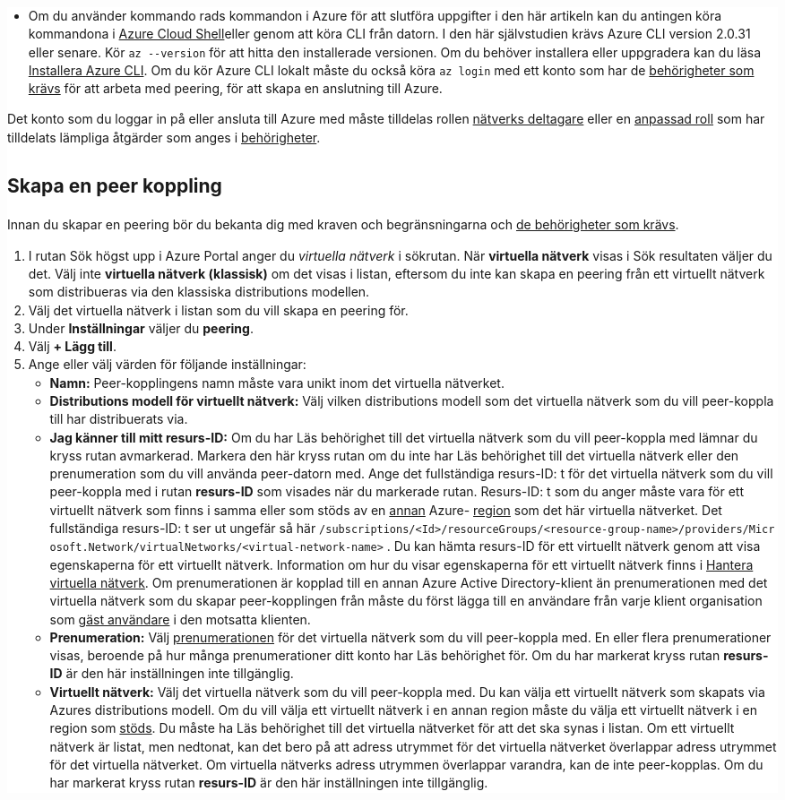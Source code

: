- Om du använder kommando rads kommandon i Azure för att slutföra uppgifter i den här artikeln kan du antingen köra kommandona i [Azure Cloud Shell](https://shell.azure.com/bash)eller genom att köra CLI från datorn. I den här självstudien krävs Azure CLI version 2.0.31 eller senare. Kör `az --version` för att hitta den installerade versionen. Om du behöver installera eller uppgradera kan du läsa [Installera Azure CLI](/cli/azure/install-azure-cli). Om du kör Azure CLI lokalt måste du också köra `az login` med ett konto som har de [behörigheter som krävs](#permissions) för att arbeta med peering, för att skapa en anslutning till Azure.

Det konto som du loggar in på eller ansluta till Azure med måste tilldelas rollen [nätverks deltagare](../role-based-access-control/built-in-roles.md?toc=%2fazure%2fvirtual-network%2ftoc.json#network-contributor) eller en [anpassad roll](../role-based-access-control/custom-roles.md?toc=%2fazure%2fvirtual-network%2ftoc.json) som har tilldelats lämpliga åtgärder som anges i [behörigheter](#permissions).

## <a name="create-a-peering"></a>Skapa en peer koppling

Innan du skapar en peering bör du bekanta dig med kraven och begränsningarna och [de behörigheter som krävs](#permissions).

1. I rutan Sök högst upp i Azure Portal anger du *virtuella nätverk* i sökrutan. När **virtuella nätverk** visas i Sök resultaten väljer du det. Välj inte **virtuella nätverk (klassisk)** om det visas i listan, eftersom du inte kan skapa en peering från ett virtuellt nätverk som distribueras via den klassiska distributions modellen.
2. Välj det virtuella nätverk i listan som du vill skapa en peering för.
3. Under **Inställningar** väljer du **peering**.
4. Välj **+ Lägg till**. 
5. <a name="add-peering"></a>Ange eller välj värden för följande inställningar:
    - **Namn:** Peer-kopplingens namn måste vara unikt inom det virtuella nätverket.
    - **Distributions modell för virtuellt nätverk:** Välj vilken distributions modell som det virtuella nätverk som du vill peer-koppla till har distribuerats via.
    - **Jag känner till mitt resurs-ID:** Om du har Läs behörighet till det virtuella nätverk som du vill peer-koppla med lämnar du kryss rutan avmarkerad. Markera den här kryss rutan om du inte har Läs behörighet till det virtuella nätverk eller den prenumeration som du vill använda peer-datorn med. Ange det fullständiga resurs-ID: t för det virtuella nätverk som du vill peer-koppla med i rutan **resurs-ID** som visades när du markerade rutan. Resurs-ID: t som du anger måste vara för ett virtuellt nätverk som finns i samma eller som stöds av en [annan](#requirements-and-constraints) Azure- [region](https://azure.microsoft.com/regions) som det här virtuella nätverket. Det fullständiga resurs-ID: t ser ut ungefär så här `/subscriptions/<Id>/resourceGroups/<resource-group-name>/providers/Microsoft.Network/virtualNetworks/<virtual-network-name>` . Du kan hämta resurs-ID för ett virtuellt nätverk genom att visa egenskaperna för ett virtuellt nätverk. Information om hur du visar egenskaperna för ett virtuellt nätverk finns i [Hantera virtuella nätverk](manage-virtual-network.md#view-virtual-networks-and-settings). Om prenumerationen är kopplad till en annan Azure Active Directory-klient än prenumerationen med det virtuella nätverk som du skapar peer-kopplingen från måste du först lägga till en användare från varje klient organisation som [gäst användare](../active-directory/b2b/add-users-administrator.md?toc=%2fazure%2fvirtual-network%2ftoc.json#add-guest-users-to-the-directory) i den motsatta klienten.
    - **Prenumeration:** Välj [prenumerationen](../azure-glossary-cloud-terminology.md?toc=%2fazure%2fvirtual-network%2ftoc.json#subscription) för det virtuella nätverk som du vill peer-koppla med. En eller flera prenumerationer visas, beroende på hur många prenumerationer ditt konto har Läs behörighet för. Om du har markerat kryss rutan **resurs-ID** är den här inställningen inte tillgänglig.
    - **Virtuellt nätverk:** Välj det virtuella nätverk som du vill peer-koppla med. Du kan välja ett virtuellt nätverk som skapats via Azures distributions modell. Om du vill välja ett virtuellt nätverk i en annan region måste du välja ett virtuellt nätverk i en region som [stöds](#cross-region). Du måste ha Läs behörighet till det virtuella nätverket för att det ska synas i listan. Om ett virtuellt nätverk är listat, men nedtonat, kan det bero på att adress utrymmet för det virtuella nätverket överlappar adress utrymmet för det virtuella nätverket. Om virtuella nätverks adress utrymmen överlappar varandra, kan de inte peer-kopplas. Om du har markerat kryss rutan **resurs-ID** är den här inställningen inte tillgänglig.